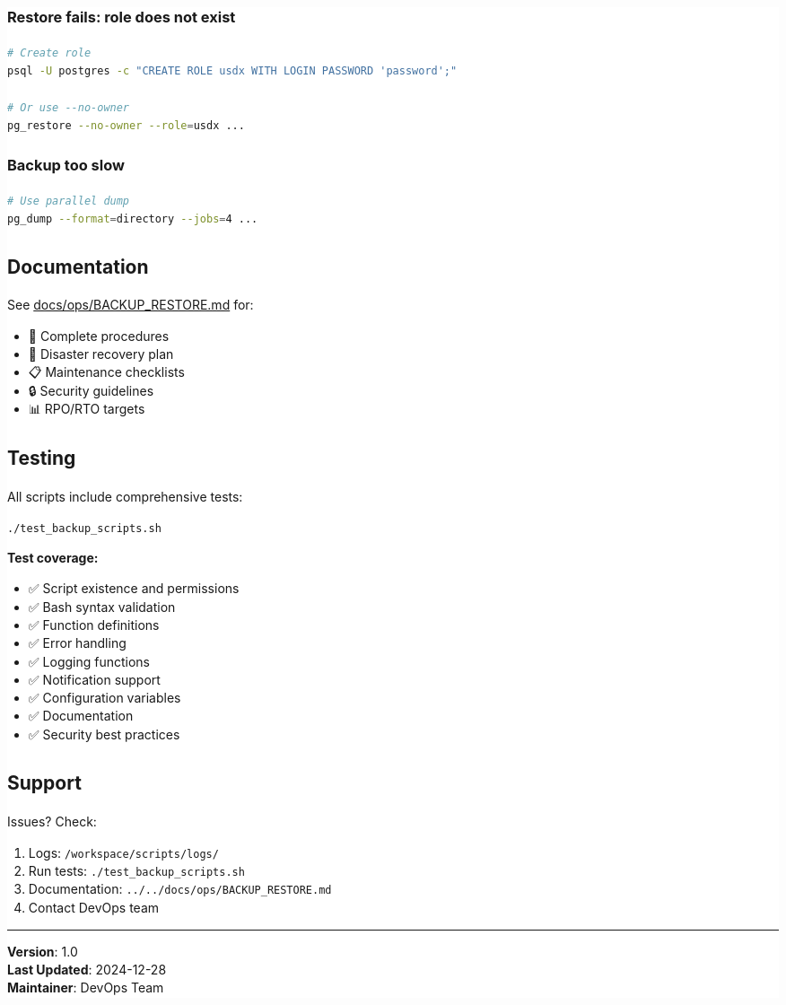 ### Restore fails: role does not exist

```bash
# Create role
psql -U postgres -c "CREATE ROLE usdx WITH LOGIN PASSWORD 'password';"

# Or use --no-owner
pg_restore --no-owner --role=usdx ...
```

### Backup too slow

```bash
# Use parallel dump
pg_dump --format=directory --jobs=4 ...
```

## Documentation

See [docs/ops/BACKUP_RESTORE.md](../../docs/ops/BACKUP_RESTORE.md) for:

- 📖 Complete procedures
- 🚨 Disaster recovery plan
- 📋 Maintenance checklists
- 🔒 Security guidelines
- 📊 RPO/RTO targets

## Testing

All scripts include comprehensive tests:

```bash
./test_backup_scripts.sh
```

**Test coverage:**

- ✅ Script existence and permissions
- ✅ Bash syntax validation
- ✅ Function definitions
- ✅ Error handling
- ✅ Logging functions
- ✅ Notification support
- ✅ Configuration variables
- ✅ Documentation
- ✅ Security best practices

## Support

Issues? Check:

1. Logs: `/workspace/scripts/logs/`
2. Run tests: `./test_backup_scripts.sh`
3. Documentation: `../../docs/ops/BACKUP_RESTORE.md`
4. Contact DevOps team

---

**Version**: 1.0  
**Last Updated**: 2024-12-28  
**Maintainer**: DevOps Team
